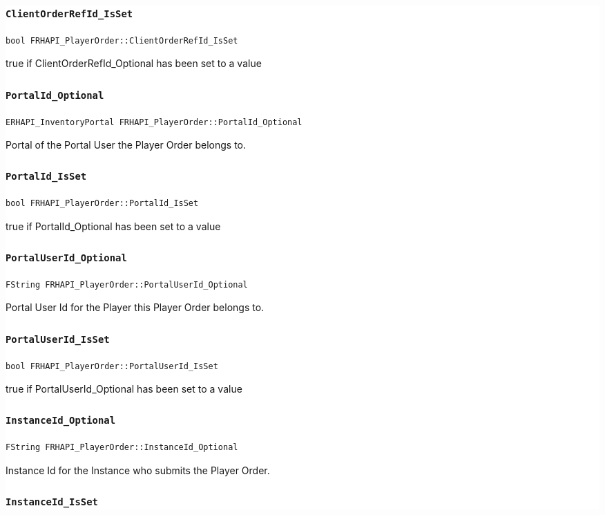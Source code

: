 
### `ClientOrderRefId_IsSet` <a id="structFRHAPI__PlayerOrder_1a05790b5ae6fd82a4769a861b4d2dd7ab"></a>

`bool FRHAPI_PlayerOrder::ClientOrderRefId_IsSet`

true if ClientOrderRefId_Optional has been set to a value




### `PortalId_Optional` <a id="structFRHAPI__PlayerOrder_1aec69f2f62a21de46c0d865395951b6cc"></a>

`ERHAPI_InventoryPortal FRHAPI_PlayerOrder::PortalId_Optional`

Portal of the Portal User the Player Order belongs to.




### `PortalId_IsSet` <a id="structFRHAPI__PlayerOrder_1a0d42df3991e3e476d715d75f19026cf5"></a>

`bool FRHAPI_PlayerOrder::PortalId_IsSet`

true if PortalId_Optional has been set to a value




### `PortalUserId_Optional` <a id="structFRHAPI__PlayerOrder_1a407c16439fb174efbd56265e1f97e623"></a>

`FString FRHAPI_PlayerOrder::PortalUserId_Optional`

Portal User Id for the Player this Player Order belongs to.




### `PortalUserId_IsSet` <a id="structFRHAPI__PlayerOrder_1a56dde0a447147f6fe97cca9fb1a01032"></a>

`bool FRHAPI_PlayerOrder::PortalUserId_IsSet`

true if PortalUserId_Optional has been set to a value




### `InstanceId_Optional` <a id="structFRHAPI__PlayerOrder_1adce2098b307e416c00953c1c0f12d8fa"></a>

`FString FRHAPI_PlayerOrder::InstanceId_Optional`

Instance Id for the Instance who submits the Player Order.




### `InstanceId_IsSet` <a id="structFRHAPI__PlayerOrder_1aa44833300939ba0777b40b1da90a277a"></a>

